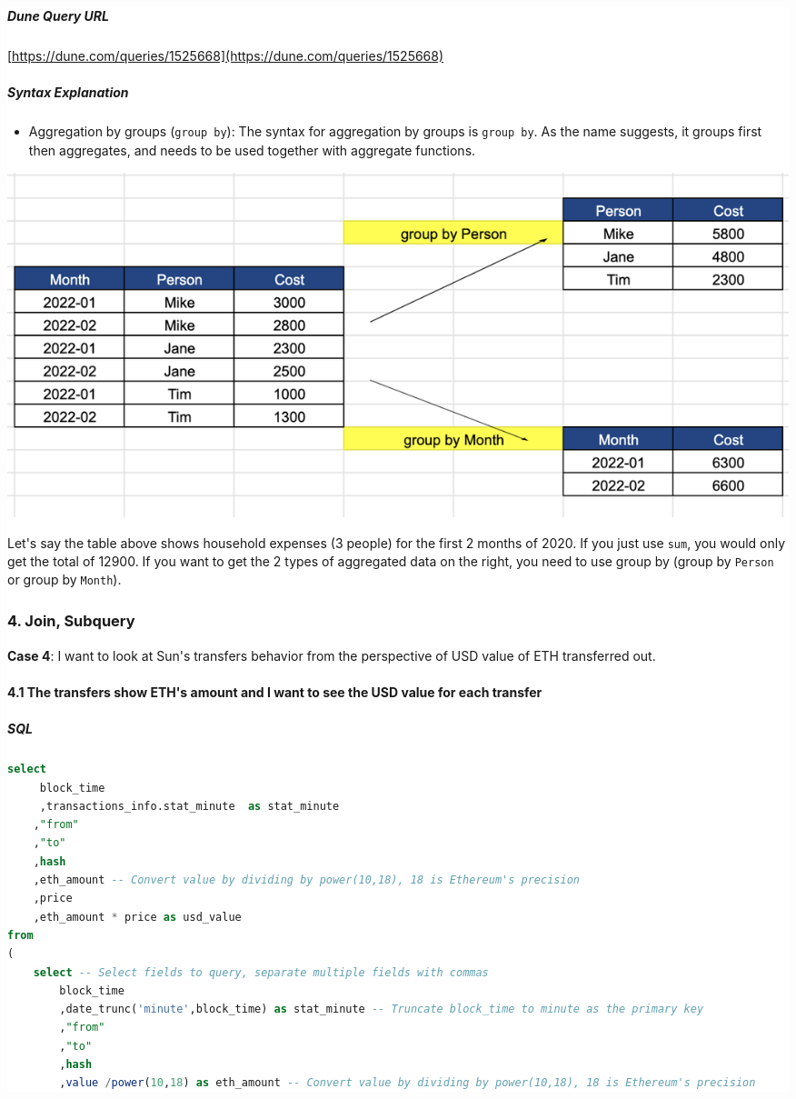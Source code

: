 ##### Dune Query URL

[https://dune.com/queries/1525668](https://dune.com/queries/1525668)

##### Syntax Explanation

- Aggregation by groups (`group by`):
  The syntax for aggregation by groups is `group by`. As the name suggests, it groups first then aggregates, and needs to be used together with aggregate functions.

![](img/group-by-case.png)

Let's say the table above shows household expenses (3 people) for the first 2 months of 2020. If you just use `sum`, you would only get the total of 12900. If you want to get the 2 types of aggregated data on the right, you need to use group by (group by `Person` or group by `Month`).

### 4. Join, Subquery

**Case 4**: I want to look at Sun's transfers behavior from the perspective of USD value of ETH transferred out.

#### 4.1 The transfers show ETH's amount and I want to see the USD value for each transfer

##### SQL

``` sql
select
     block_time
     ,transactions_info.stat_minute  as stat_minute
    ,"from"
    ,"to"
    ,hash
    ,eth_amount -- Convert value by dividing by power(10,18), 18 is Ethereum's precision
    ,price
    ,eth_amount * price as usd_value
from
(
    select -- Select fields to query, separate multiple fields with commas
        block_time
        ,date_trunc('minute',block_time) as stat_minute -- Truncate block_time to minute as the primary key
        ,"from"
        ,"to"
        ,hash
        ,value /power(10,18) as eth_amount -- Convert value by dividing by power(10,18), 18 is Ethereum's precision
```